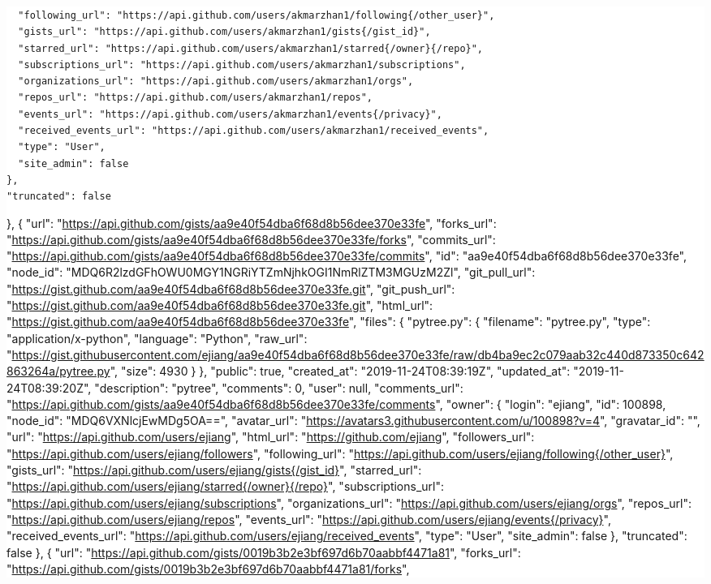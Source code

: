       "following_url": "https://api.github.com/users/akmarzhan1/following{/other_user}",
      "gists_url": "https://api.github.com/users/akmarzhan1/gists{/gist_id}",
      "starred_url": "https://api.github.com/users/akmarzhan1/starred{/owner}{/repo}",
      "subscriptions_url": "https://api.github.com/users/akmarzhan1/subscriptions",
      "organizations_url": "https://api.github.com/users/akmarzhan1/orgs",
      "repos_url": "https://api.github.com/users/akmarzhan1/repos",
      "events_url": "https://api.github.com/users/akmarzhan1/events{/privacy}",
      "received_events_url": "https://api.github.com/users/akmarzhan1/received_events",
      "type": "User",
      "site_admin": false
    },
    "truncated": false
  },
  {
    "url": "https://api.github.com/gists/aa9e40f54dba6f68d8b56dee370e33fe",
    "forks_url": "https://api.github.com/gists/aa9e40f54dba6f68d8b56dee370e33fe/forks",
    "commits_url": "https://api.github.com/gists/aa9e40f54dba6f68d8b56dee370e33fe/commits",
    "id": "aa9e40f54dba6f68d8b56dee370e33fe",
    "node_id": "MDQ6R2lzdGFhOWU0MGY1NGRiYTZmNjhkOGI1NmRlZTM3MGUzM2Zl",
    "git_pull_url": "https://gist.github.com/aa9e40f54dba6f68d8b56dee370e33fe.git",
    "git_push_url": "https://gist.github.com/aa9e40f54dba6f68d8b56dee370e33fe.git",
    "html_url": "https://gist.github.com/aa9e40f54dba6f68d8b56dee370e33fe",
    "files": {
      "pytree.py": {
        "filename": "pytree.py",
        "type": "application/x-python",
        "language": "Python",
        "raw_url": "https://gist.githubusercontent.com/ejiang/aa9e40f54dba6f68d8b56dee370e33fe/raw/db4ba9ec2c079aab32c440d873350c642863264a/pytree.py",
        "size": 4930
      }
    },
    "public": true,
    "created_at": "2019-11-24T08:39:19Z",
    "updated_at": "2019-11-24T08:39:20Z",
    "description": "pytree",
    "comments": 0,
    "user": null,
    "comments_url": "https://api.github.com/gists/aa9e40f54dba6f68d8b56dee370e33fe/comments",
    "owner": {
      "login": "ejiang",
      "id": 100898,
      "node_id": "MDQ6VXNlcjEwMDg5OA==",
      "avatar_url": "https://avatars3.githubusercontent.com/u/100898?v=4",
      "gravatar_id": "",
      "url": "https://api.github.com/users/ejiang",
      "html_url": "https://github.com/ejiang",
      "followers_url": "https://api.github.com/users/ejiang/followers",
      "following_url": "https://api.github.com/users/ejiang/following{/other_user}",
      "gists_url": "https://api.github.com/users/ejiang/gists{/gist_id}",
      "starred_url": "https://api.github.com/users/ejiang/starred{/owner}{/repo}",
      "subscriptions_url": "https://api.github.com/users/ejiang/subscriptions",
      "organizations_url": "https://api.github.com/users/ejiang/orgs",
      "repos_url": "https://api.github.com/users/ejiang/repos",
      "events_url": "https://api.github.com/users/ejiang/events{/privacy}",
      "received_events_url": "https://api.github.com/users/ejiang/received_events",
      "type": "User",
      "site_admin": false
    },
    "truncated": false
  },
  {
    "url": "https://api.github.com/gists/0019b3b2e3bf697d6b70aabbf4471a81",
    "forks_url": "https://api.github.com/gists/0019b3b2e3bf697d6b70aabbf4471a81/forks",